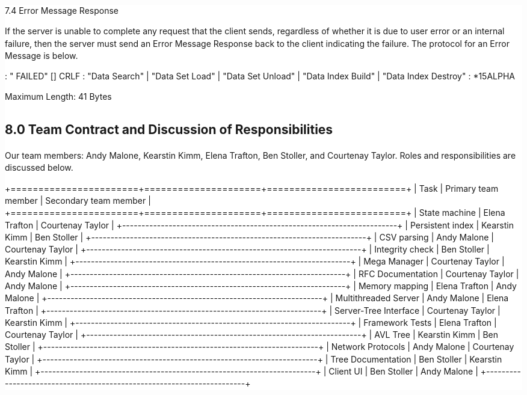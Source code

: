 7.4 Error Message Response

If the server is unable to complete any request that the client sends, 
regardless of whether it is due to user error or an internal failure, 
then the server must send an Error Message Response back to the client
indicating the failure. The protocol for an Error Message is below.

<Error-Message>: <request-name> " FAILED" [<description>] CRLF
<request-name>: "Data Search" | "Data Set Load"
                | "Data Set Unload"
                | "Data Index Build"
                | "Data Index Destroy" 
<description>: *15ALPHA

Maximum Length: 41 Bytes

8.0 Team Contract and Discussion of Responsibilities
----------------------------------------------------

Our team members: Andy Malone, Kearstin Kimm, Elena Trafton, Ben Stoller,
and Courtenay Taylor. Roles and responsibilities are discussed below.

+=======================+=====================+=========================+
| Task                  | Primary team member | Secondary team member   |
+=======================+=====================+=========================+
| State machine         | Elena Trafton       | Courtenay Taylor        |
+-----------------------------------------------------------------------+
| Persistent index      | Kearstin Kimm       | Ben Stoller             |
+-----------------------------------------------------------------------+
| CSV parsing           | Andy Malone         | Courtenay Taylor        |
+-----------------------------------------------------------------------+
| Integrity check       | Ben Stoller         | Kearstin Kimm           |
+-----------------------------------------------------------------------+
| Mega Manager          | Courtenay Taylor    | Andy Malone             |
+-----------------------------------------------------------------------+
| RFC Documentation     | Courtenay Taylor    | Andy Malone             |
+-----------------------------------------------------------------------+
| Memory mapping        | Elena Trafton       | Andy Malone             |
+-----------------------------------------------------------------------+
| Multithreaded Server  | Andy Malone         | Elena Trafton           |
+-----------------------------------------------------------------------+
| Server-Tree Interface | Courtenay Taylor    | Kearstin Kimm           |
+-----------------------------------------------------------------------+
| Framework Tests       | Elena Trafton       | Courtenay Taylor        |
+-----------------------------------------------------------------------+
| AVL Tree              | Kearstin Kimm       | Ben Stoller             |
+-----------------------------------------------------------------------+
| Network Protocols     | Andy Malone         | Courtenay Taylor        |
+-----------------------------------------------------------------------+
| Tree Documentation    | Ben Stoller         | Kearstin Kimm           |
+-----------------------------------------------------------------------+
| Client UI             | Ben Stoller         | Andy Malone             |
+-----------------------------------------------------------------------+
